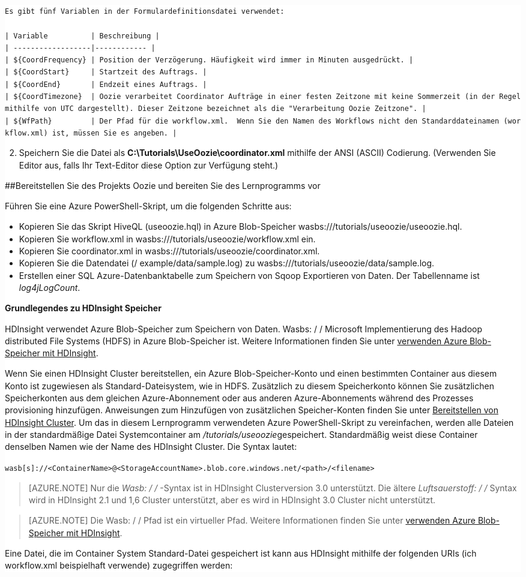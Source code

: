     Es gibt fünf Variablen in der Formulardefinitionsdatei verwendet:

  	| Variable          | Beschreibung |
  	| ------------------|------------ |
  	| ${CoordFrequency} | Position der Verzögerung. Häufigkeit wird immer in Minuten ausgedrückt. |
  	| ${CoordStart}     | Startzeit des Auftrags. |
  	| ${CoordEnd}       | Endzeit eines Auftrags. |
  	| ${CoordTimezone}  | Oozie verarbeitet Coordinator Aufträge in einer festen Zeitzone mit keine Sommerzeit (in der Regel mithilfe von UTC dargestellt). Dieser Zeitzone bezeichnet als die "Verarbeitung Oozie Zeitzone". |
  	| ${WfPath}         | Der Pfad für die workflow.xml.  Wenn Sie den Namen des Workflows nicht den Standarddateinamen (workflow.xml) ist, müssen Sie es angeben. |

2. Speichern Sie die Datei als **C:\Tutorials\UseOozie\coordinator.xml** mithilfe der ANSI (ASCII) Codierung. (Verwenden Sie Editor aus, falls Ihr Text-Editor diese Option zur Verfügung steht.)

##<a name="deploy-the-oozie-project-and-prepare-the-tutorial"></a>Bereitstellen Sie des Projekts Oozie und bereiten Sie des Lernprogramms vor

Führen Sie eine Azure PowerShell-Skript, um die folgenden Schritte aus:

- Kopieren Sie das Skript HiveQL (useoozie.hql) in Azure Blob-Speicher wasbs:///tutorials/useoozie/useoozie.hql.
- Kopieren Sie workflow.xml in wasbs:///tutorials/useoozie/workflow.xml ein.
- Kopieren Sie coordinator.xml in wasbs:///tutorials/useoozie/coordinator.xml.
- Kopieren Sie die Datendatei (/ example/data/sample.log) zu wasbs:///tutorials/useoozie/data/sample.log.
- Erstellen einer SQL Azure-Datenbanktabelle zum Speichern von Sqoop Exportieren von Daten. Der Tabellenname ist *log4jLogCount*.

**Grundlegendes zu HDInsight Speicher**

HDInsight verwendet Azure Blob-Speicher zum Speichern von Daten. Wasbs: / / Microsoft Implementierung des Hadoop distributed File Systems (HDFS) in Azure Blob-Speicher ist. Weitere Informationen finden Sie unter [verwenden Azure Blob-Speicher mit HDInsight][hdinsight-storage].

Wenn Sie einen HDInsight Cluster bereitstellen, ein Azure Blob-Speicher-Konto und einen bestimmten Container aus diesem Konto ist zugewiesen als Standard-Dateisystem, wie in HDFS. Zusätzlich zu diesem Speicherkonto können Sie zusätzlichen Speicherkonten aus dem gleichen Azure-Abonnement oder aus anderen Azure-Abonnements während des Prozesses provisioning hinzufügen. Anweisungen zum Hinzufügen von zusätzlichen Speicher-Konten finden Sie unter [Bereitstellen von HDInsight Cluster][hdinsight-provision]. Um das in diesem Lernprogramm verwendeten Azure PowerShell-Skript zu vereinfachen, werden alle Dateien in der standardmäßige Datei Systemcontainer am */tutorials/useoozie*gespeichert. Standardmäßig weist diese Container denselben Namen wie der Name des HDInsight Cluster.
Die Syntax lautet:

    wasb[s]://<ContainerName>@<StorageAccountName>.blob.core.windows.net/<path>/<filename>

> [AZURE.NOTE] Nur die *Wasb: / /* -Syntax ist in HDInsight Clusterversion 3.0 unterstützt. Die ältere *Luftsauerstoff: / /* Syntax wird in HDInsight 2.1 und 1,6 Cluster unterstützt, aber es wird in HDInsight 3.0 Cluster nicht unterstützt.

> [AZURE.NOTE] Die Wasb: / / Pfad ist ein virtueller Pfad. Weitere Informationen finden Sie unter [verwenden Azure Blob-Speicher mit HDInsight][hdinsight-storage].

Eine Datei, die im Container System Standard-Datei gespeichert ist kann aus HDInsight mithilfe der folgenden URIs (ich workflow.xml beispielhaft verwende) zugegriffen werden:


[hdinsight-cmdlets-download]: http://go.microsoft.com/fwlink/?LinkID=325563
[hdinsight-versions]:  hdinsight-component-versioning.md
[hdinsight-storage]: hdinsight-hadoop-use-blob-storage.md
[hdinsight-get-started]: hdinsight-hadoop-linux-tutorial-get-started.md
[hdinsight-admin-portal]: hdinsight-administer-use-management-portal.md
[hdinsight-use-sqoop]: hdinsight-use-sqoop.md
[hdinsight-provision]: hdinsight-provision-clusters.md
[hdinsight-admin-powershell]: hdinsight-administer-use-powershell.md
[hdinsight-upload-data]: hdinsight-upload-data.md
[hdinsight-use-hive]: hdinsight-use-hive.md
[hdinsight-use-pig]: hdinsight-use-pig.md
[hdinsight-storage]: hdinsight-hadoop-use-blob-storage.md
[hdinsight-develop-java-mapreduce]: hdinsight-develop-deploy-java-mapreduce-linux.md
[hdinsight-use-oozie]: hdinsight-use-oozie.md
[sqldatabase-get-started]: ../sql-database/sql-database-get-started.md
[azure-management-portal]: https://portal.azure.com/
[azure-create-storageaccount]: ../storage-create-storage-account.md
[apache-hadoop]: http://hadoop.apache.org/
[apache-oozie-400]: http://oozie.apache.org/docs/4.0.0/
[apache-oozie-332]: http://oozie.apache.org/docs/3.3.2/
[powershell-download]: http://azure.microsoft.com/downloads/
[powershell-about-profiles]: http://go.microsoft.com/fwlink/?LinkID=113729
[powershell-install-configure]: ../powershell-install-configure.md
[powershell-start]: http://technet.microsoft.com/library/hh847889.aspx
[powershell-script]: http://technet.microsoft.com/library/ee176949.aspx
[cindygross-hive-tables]: http://blogs.msdn.com/b/cindygross/archive/2013/02/06/hdinsight-hive-internal-and-external-tables-intro.aspx
[img-workflow-diagram]: ./media/hdinsight-use-oozie-coordinator-time/HDI.UseOozie.Workflow.Diagram.png
[img-preparation-output]: ./media/hdinsight-use-oozie-coordinator-time/HDI.UseOozie.Preparation.Output1.png  
[img-runworkflow-output]: ./media/hdinsight-use-oozie-coordinator-time/HDI.UseOozie.RunCoord.Output.png  
[technetwiki-hive-error]: http://social.technet.microsoft.com/wiki/contents/articles/23047.hdinsight-hive-error-unable-to-rename.aspx